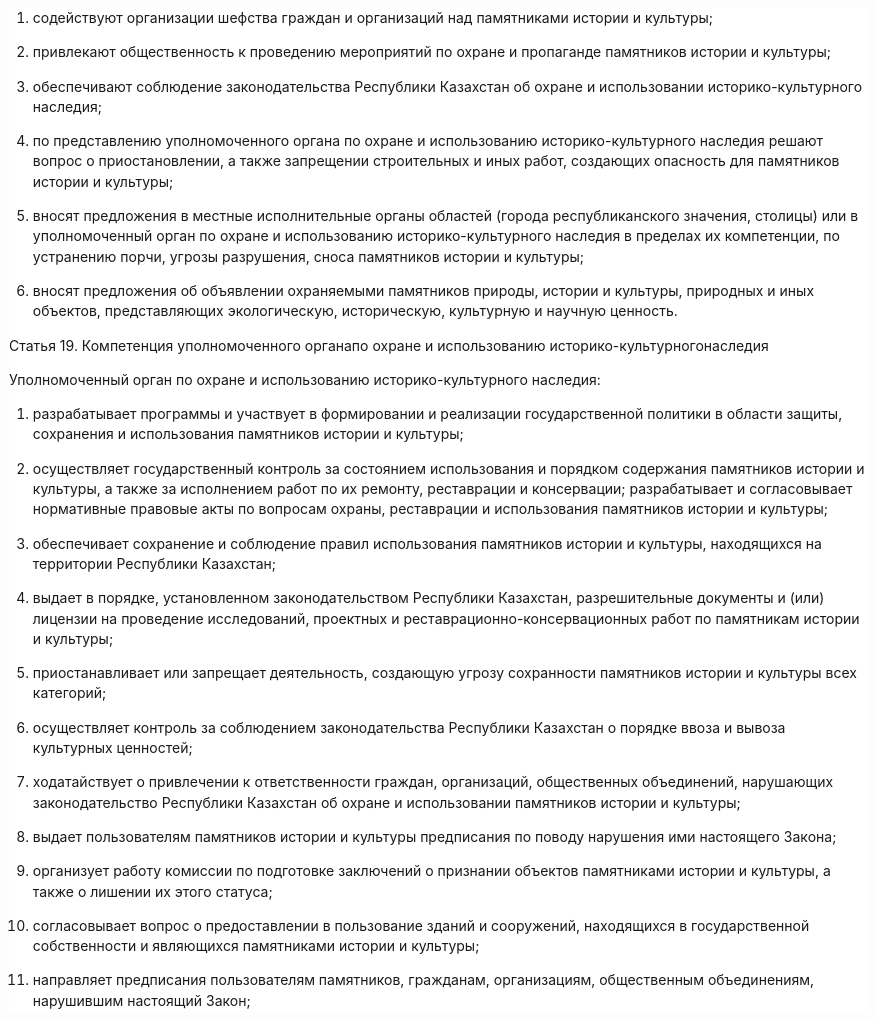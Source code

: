 1) содействуют организации шефства граждан и организаций над памятниками истории и культуры;

2) привлекают общественность к проведению мероприятий по охране и пропаганде памятников истории и культуры;

3) обеспечивают соблюдение законодательства Республики Казахстан об охране и использовании историко-культурного наследия;

4) по представлению уполномоченного органа по охране и использованию историко-культурного наследия решают вопрос о приостановлении, а также запрещении строительных и иных работ, создающих опасность для памятников истории и культуры;

5) вносят предложения в местные исполнительные органы областей (города республиканского значения, столицы) или в уполномоченный орган по охране и использованию историко-культурного наследия в пределах их компетенции, по устранению порчи, угрозы разрушения, сноса памятников истории и культуры;

6) вносят предложения об объявлении охраняемыми памятников природы, истории и культуры, природных и иных объектов, представляющих экологическую, историческую, культурную и научную ценность.

Статья 19. Компетенция уполномоченного органапо охране и использованию историко-культурногонаследия

Уполномоченный орган по охране и использованию историко-культурного наследия:

1) разрабатывает программы и участвует в формировании и реализации государственной политики в области защиты, сохранения и использования памятников истории и культуры;

2) осуществляет государственный контроль за состоянием использования и порядком содержания памятников истории и культуры, а также за исполнением работ по их ремонту, реставрации и консервации; разрабатывает и согласовывает нормативные правовые акты по вопросам охраны, реставрации и использования памятников истории и культуры;

3) обеспечивает сохранение и соблюдение правил использования памятников истории и культуры, находящихся на территории Республики Казахстан;

4) выдает в порядке, установленном законодательством Республики Казахстан, разрешительные документы и (или) лицензии на проведение исследований, проектных и реставрационно-консервационных работ по памятникам истории и культуры;

5) приостанавливает или запрещает деятельность, создающую угрозу сохранности памятников истории и культуры всех категорий;

6) осуществляет контроль за соблюдением законодательства Республики Казахстан о порядке ввоза и вывоза культурных ценностей;

7) ходатайствует о привлечении к ответственности граждан, организаций, общественных объединений, нарушающих законодательство Республики Казахстан об охране и использовании памятников истории и культуры;

8) выдает пользователям памятников истории и культуры предписания по поводу нарушения ими настоящего Закона;

9) организует работу комиссии по подготовке заключений о признании объектов памятниками истории и культуры, а также о лишении их этого статуса;

10) согласовывает вопрос о предоставлении в пользование зданий и сооружений, находящихся в государственной собственности и являющихся памятниками истории и культуры;

11) направляет предписания пользователям памятников, гражданам, организациям, общественным объединениям, нарушившим настоящий Закон;
